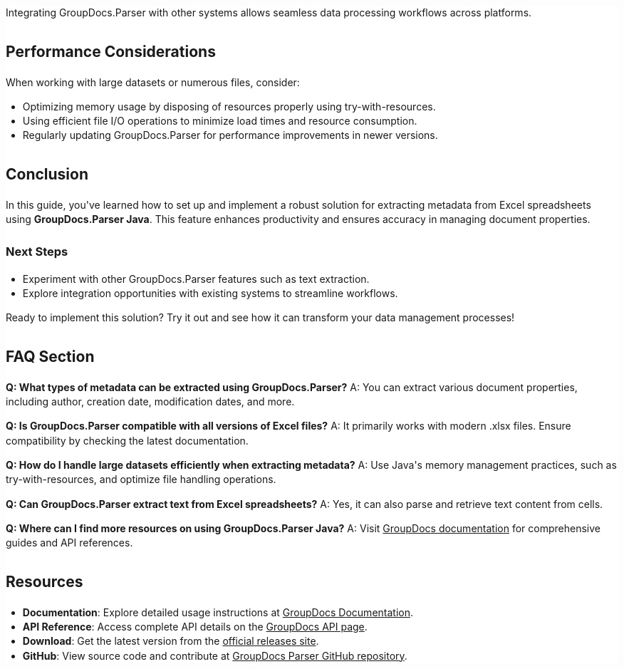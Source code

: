 Integrating GroupDocs.Parser with other systems allows seamless data processing workflows across platforms.

## Performance Considerations

When working with large datasets or numerous files, consider:
- Optimizing memory usage by disposing of resources properly using try-with-resources.
- Using efficient file I/O operations to minimize load times and resource consumption.
- Regularly updating GroupDocs.Parser for performance improvements in newer versions.

## Conclusion

In this guide, you've learned how to set up and implement a robust solution for extracting metadata from Excel spreadsheets using **GroupDocs.Parser Java**. This feature enhances productivity and ensures accuracy in managing document properties.

### Next Steps
- Experiment with other GroupDocs.Parser features such as text extraction.
- Explore integration opportunities with existing systems to streamline workflows.

Ready to implement this solution? Try it out and see how it can transform your data management processes!

## FAQ Section

**Q: What types of metadata can be extracted using GroupDocs.Parser?**
A: You can extract various document properties, including author, creation date, modification dates, and more.

**Q: Is GroupDocs.Parser compatible with all versions of Excel files?**
A: It primarily works with modern .xlsx files. Ensure compatibility by checking the latest documentation.

**Q: How do I handle large datasets efficiently when extracting metadata?**
A: Use Java's memory management practices, such as try-with-resources, and optimize file handling operations.

**Q: Can GroupDocs.Parser extract text from Excel spreadsheets?**
A: Yes, it can also parse and retrieve text content from cells.

**Q: Where can I find more resources on using GroupDocs.Parser Java?**
A: Visit [GroupDocs documentation](https://docs.groupdocs.com/parser/java/) for comprehensive guides and API references.

## Resources
- **Documentation**: Explore detailed usage instructions at [GroupDocs Documentation](https://docs.groupdocs.com/parser/java/).
- **API Reference**: Access complete API details on the [GroupDocs API page](https://reference.groupdocs.com/parser/java).
- **Download**: Get the latest version from the [official releases site](https://releases.groupdocs.com/parser/java/).
- **GitHub**: View source code and contribute at [GroupDocs Parser GitHub repository](https://github.com/groupdocs-parser/GroupDocs.Parser-for-Java).
